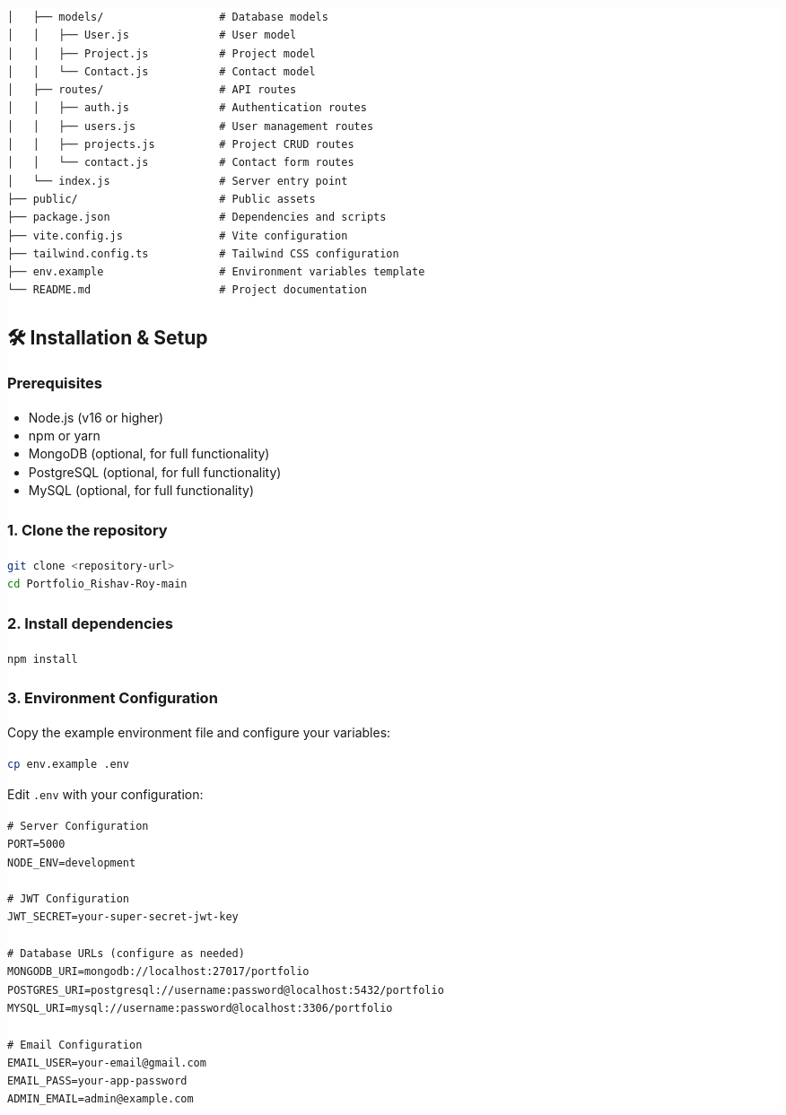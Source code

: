 ```
│   ├── models/                  # Database models
│   │   ├── User.js              # User model
│   │   ├── Project.js           # Project model
│   │   └── Contact.js           # Contact model
│   ├── routes/                  # API routes
│   │   ├── auth.js              # Authentication routes
│   │   ├── users.js             # User management routes
│   │   ├── projects.js          # Project CRUD routes
│   │   └── contact.js           # Contact form routes
│   └── index.js                 # Server entry point
├── public/                      # Public assets
├── package.json                 # Dependencies and scripts
├── vite.config.js               # Vite configuration
├── tailwind.config.ts           # Tailwind CSS configuration
├── env.example                  # Environment variables template
└── README.md                    # Project documentation
```

## 🛠️ Installation & Setup

### Prerequisites
- Node.js (v16 or higher)
- npm or yarn
- MongoDB (optional, for full functionality)
- PostgreSQL (optional, for full functionality)
- MySQL (optional, for full functionality)

### 1. Clone the repository
```bash
git clone <repository-url>
cd Portfolio_Rishav-Roy-main
```

### 2. Install dependencies
```bash
npm install
```

### 3. Environment Configuration
Copy the example environment file and configure your variables:
```bash
cp env.example .env
```

Edit `.env` with your configuration:
```env
# Server Configuration
PORT=5000
NODE_ENV=development

# JWT Configuration
JWT_SECRET=your-super-secret-jwt-key

# Database URLs (configure as needed)
MONGODB_URI=mongodb://localhost:27017/portfolio
POSTGRES_URI=postgresql://username:password@localhost:5432/portfolio
MYSQL_URI=mysql://username:password@localhost:3306/portfolio

# Email Configuration
EMAIL_USER=your-email@gmail.com
EMAIL_PASS=your-app-password
ADMIN_EMAIL=admin@example.com
```
